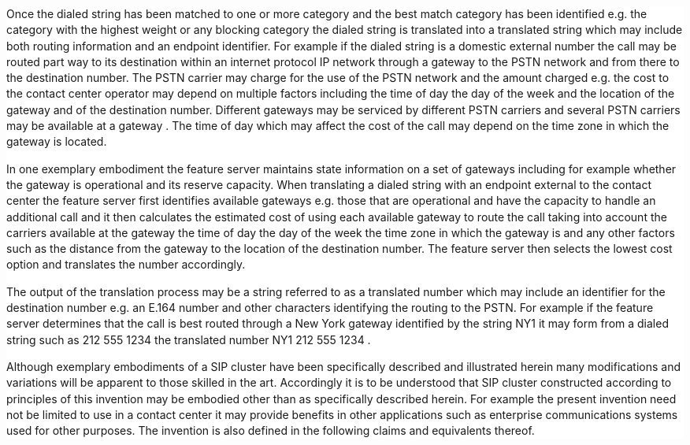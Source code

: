 Once the dialed string has been matched to one or more category and the best match category has been identified e.g. the category with the highest weight or any blocking category the dialed string is translated into a translated string which may include both routing information and an endpoint identifier. For example if the dialed string is a domestic external number the call may be routed part way to its destination within an internet protocol IP network through a gateway to the PSTN network and from there to the destination number. The PSTN carrier may charge for the use of the PSTN network and the amount charged e.g. the cost to the contact center operator may depend on multiple factors including the time of day the day of the week and the location of the gateway and of the destination number. Different gateways may be serviced by different PSTN carriers and several PSTN carriers may be available at a gateway . The time of day which may affect the cost of the call may depend on the time zone in which the gateway is located.

In one exemplary embodiment the feature server maintains state information on a set of gateways including for example whether the gateway is operational and its reserve capacity. When translating a dialed string with an endpoint external to the contact center the feature server first identifies available gateways e.g. those that are operational and have the capacity to handle an additional call and it then calculates the estimated cost of using each available gateway to route the call taking into account the carriers available at the gateway the time of day the day of the week the time zone in which the gateway is and any other factors such as the distance from the gateway to the location of the destination number. The feature server then selects the lowest cost option and translates the number accordingly.

The output of the translation process may be a string referred to as a translated number which may include an identifier for the destination number e.g. an E.164 number and other characters identifying the routing to the PSTN. For example if the feature server determines that the call is best routed through a New York gateway identified by the string NY1 it may form from a dialed string such as 212 555 1234 the translated number NY1 212 555 1234 .

Although exemplary embodiments of a SIP cluster have been specifically described and illustrated herein many modifications and variations will be apparent to those skilled in the art. Accordingly it is to be understood that SIP cluster constructed according to principles of this invention may be embodied other than as specifically described herein. For example the present invention need not be limited to use in a contact center it may provide benefits in other applications such as enterprise communications systems used for other purposes. The invention is also defined in the following claims and equivalents thereof.

